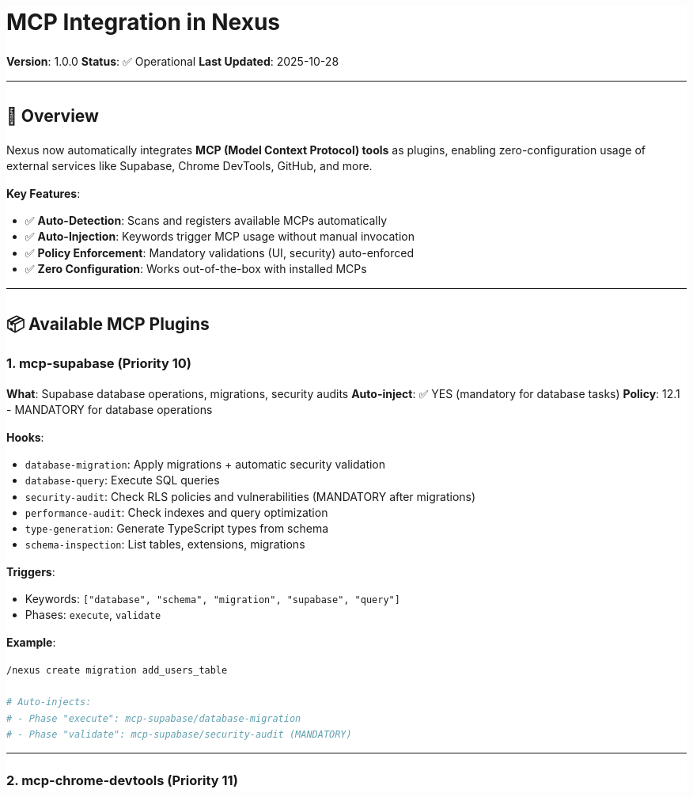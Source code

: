 # MCP Integration in Nexus

**Version**: 1.0.0
**Status**: ✅ Operational
**Last Updated**: 2025-10-28

---

## 🎯 Overview

Nexus now automatically integrates **MCP (Model Context Protocol) tools** as plugins, enabling zero-configuration usage of external services like Supabase, Chrome DevTools, GitHub, and more.

**Key Features**:
- ✅ **Auto-Detection**: Scans and registers available MCPs automatically
- ✅ **Auto-Injection**: Keywords trigger MCP usage without manual invocation
- ✅ **Policy Enforcement**: Mandatory validations (UI, security) auto-enforced
- ✅ **Zero Configuration**: Works out-of-the-box with installed MCPs

---

## 📦 Available MCP Plugins

### 1. **mcp-supabase** (Priority 10)

**What**: Supabase database operations, migrations, security audits
**Auto-inject**: ✅ YES (mandatory for database tasks)
**Policy**: 12.1 - MANDATORY for database operations

**Hooks**:
- `database-migration`: Apply migrations + automatic security validation
- `database-query`: Execute SQL queries
- `security-audit`: Check RLS policies and vulnerabilities (MANDATORY after migrations)
- `performance-audit`: Check indexes and query optimization
- `type-generation`: Generate TypeScript types from schema
- `schema-inspection`: List tables, extensions, migrations

**Triggers**:
- Keywords: `["database", "schema", "migration", "supabase", "query"]`
- Phases: `execute`, `validate`

**Example**:
```bash
/nexus create migration add_users_table

# Auto-injects:
# - Phase "execute": mcp-supabase/database-migration
# - Phase "validate": mcp-supabase/security-audit (MANDATORY)
```

---

### 2. **mcp-chrome-devtools** (Priority 11)
